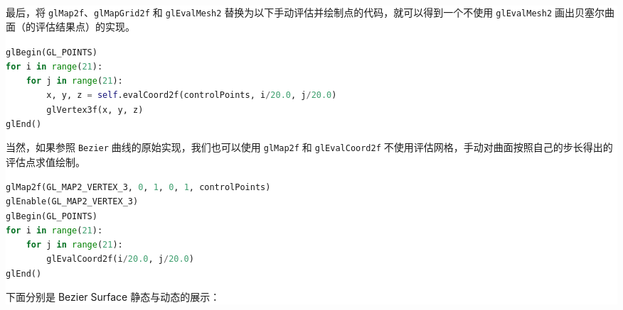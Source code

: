 最后，将 `glMap2f`、`glMapGrid2f` 和 `glEvalMesh2` 替换为以下手动评估并绘制点的代码，就可以得到一个不使用 `glEvalMesh2` 画出贝塞尔曲面（的评估结果点）的实现。

```python
glBegin(GL_POINTS)
for i in range(21):
    for j in range(21):
        x, y, z = self.evalCoord2f(controlPoints, i/20.0, j/20.0)
        glVertex3f(x, y, z)
glEnd()
```

当然，如果参照 `Bezier` 曲线的原始实现，我们也可以使用 `glMap2f` 和 `glEvalCoord2f` 不使用评估网格，手动对曲面按照自己的步长得出的评估点求值绘制。

```python
glMap2f(GL_MAP2_VERTEX_3, 0, 1, 0, 1, controlPoints)
glEnable(GL_MAP2_VERTEX_3)
glBegin(GL_POINTS)
for i in range(21):
    for j in range(21):
        glEvalCoord2f(i/20.0, j/20.0)
glEnd()
```

下面分别是 Bezier Surface 静态与动态的展示：
